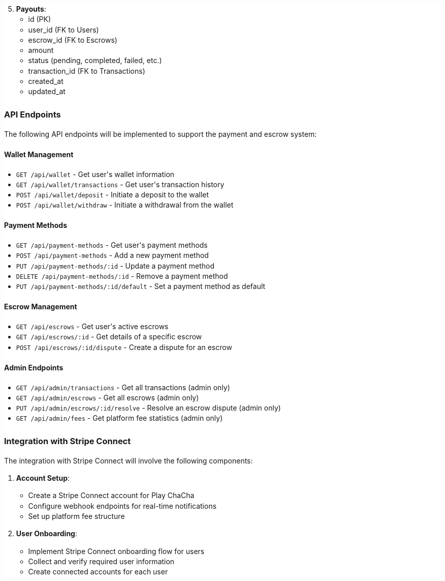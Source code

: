 5. **Payouts**:
   - id (PK)
   - user_id (FK to Users)
   - escrow_id (FK to Escrows)
   - amount
   - status (pending, completed, failed, etc.)
   - transaction_id (FK to Transactions)
   - created_at
   - updated_at

### API Endpoints

The following API endpoints will be implemented to support the payment and escrow system:

#### Wallet Management

- `GET /api/wallet` - Get user's wallet information
- `GET /api/wallet/transactions` - Get user's transaction history
- `POST /api/wallet/deposit` - Initiate a deposit to the wallet
- `POST /api/wallet/withdraw` - Initiate a withdrawal from the wallet

#### Payment Methods

- `GET /api/payment-methods` - Get user's payment methods
- `POST /api/payment-methods` - Add a new payment method
- `PUT /api/payment-methods/:id` - Update a payment method
- `DELETE /api/payment-methods/:id` - Remove a payment method
- `PUT /api/payment-methods/:id/default` - Set a payment method as default

#### Escrow Management

- `GET /api/escrows` - Get user's active escrows
- `GET /api/escrows/:id` - Get details of a specific escrow
- `POST /api/escrows/:id/dispute` - Create a dispute for an escrow

#### Admin Endpoints

- `GET /api/admin/transactions` - Get all transactions (admin only)
- `GET /api/admin/escrows` - Get all escrows (admin only)
- `PUT /api/admin/escrows/:id/resolve` - Resolve an escrow dispute (admin only)
- `GET /api/admin/fees` - Get platform fee statistics (admin only)

### Integration with Stripe Connect

The integration with Stripe Connect will involve the following components:

1. **Account Setup**:
   - Create a Stripe Connect account for Play ChaCha
   - Configure webhook endpoints for real-time notifications
   - Set up platform fee structure

2. **User Onboarding**:
   - Implement Stripe Connect onboarding flow for users
   - Collect and verify required user information
   - Create connected accounts for each user
